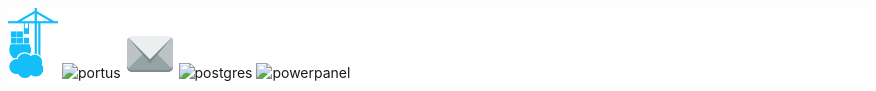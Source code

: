 <img src="png/portainer.png" alt="portainer" width="50">
<img src="png/portus.png" alt="portus" width="50">
<img src="png/poste.png" alt="poste" width="50">
<img src="png/postgres.png" alt="postgres" width="50">
<img src="png/powerpanel.png" alt="powerpanel" width="50">